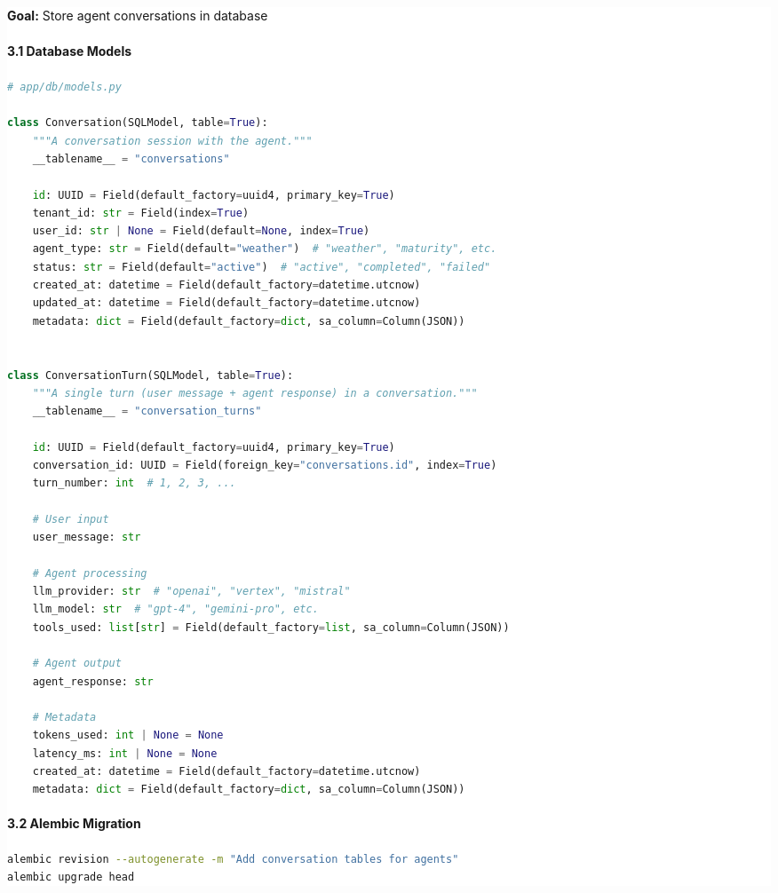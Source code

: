 **Goal:** Store agent conversations in database

#### 3.1 Database Models
```python
# app/db/models.py

class Conversation(SQLModel, table=True):
    """A conversation session with the agent."""
    __tablename__ = "conversations"

    id: UUID = Field(default_factory=uuid4, primary_key=True)
    tenant_id: str = Field(index=True)
    user_id: str | None = Field(default=None, index=True)
    agent_type: str = Field(default="weather")  # "weather", "maturity", etc.
    status: str = Field(default="active")  # "active", "completed", "failed"
    created_at: datetime = Field(default_factory=datetime.utcnow)
    updated_at: datetime = Field(default_factory=datetime.utcnow)
    metadata: dict = Field(default_factory=dict, sa_column=Column(JSON))


class ConversationTurn(SQLModel, table=True):
    """A single turn (user message + agent response) in a conversation."""
    __tablename__ = "conversation_turns"

    id: UUID = Field(default_factory=uuid4, primary_key=True)
    conversation_id: UUID = Field(foreign_key="conversations.id", index=True)
    turn_number: int  # 1, 2, 3, ...

    # User input
    user_message: str

    # Agent processing
    llm_provider: str  # "openai", "vertex", "mistral"
    llm_model: str  # "gpt-4", "gemini-pro", etc.
    tools_used: list[str] = Field(default_factory=list, sa_column=Column(JSON))

    # Agent output
    agent_response: str

    # Metadata
    tokens_used: int | None = None
    latency_ms: int | None = None
    created_at: datetime = Field(default_factory=datetime.utcnow)
    metadata: dict = Field(default_factory=dict, sa_column=Column(JSON))
```

#### 3.2 Alembic Migration
```bash
alembic revision --autogenerate -m "Add conversation tables for agents"
alembic upgrade head
```
